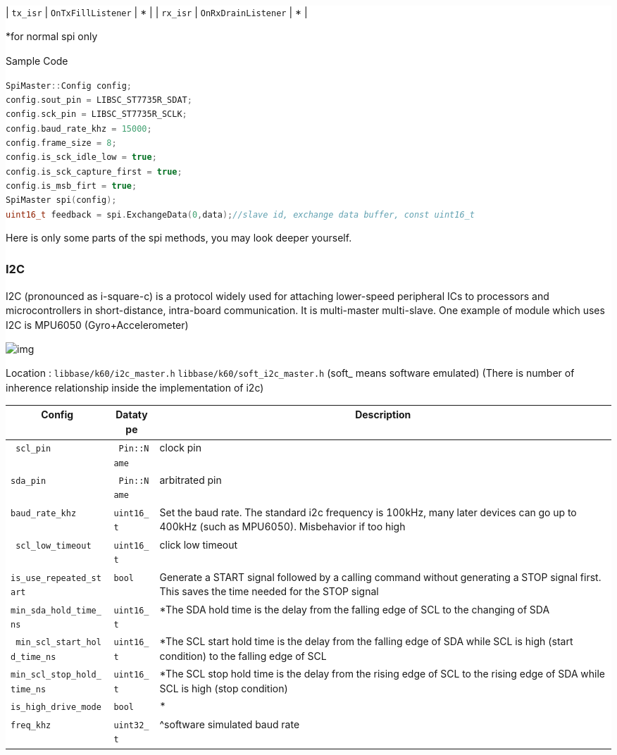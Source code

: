 | `tx_isr`                  | `OnTxFillListener`  | *                                        |
| `rx_isr`                  | `OnRxDrainListener` | *                                        |

*for normal spi only

Sample Code

```C++
SpiMaster::Config config;
config.sout_pin = LIBSC_ST7735R_SDAT;
config.sck_pin = LIBSC_ST7735R_SCLK;
config.baud_rate_khz = 15000;
config.frame_size = 8;
config.is_sck_idle_low = true;
config.is_sck_capture_first = true;
config.is_msb_firt = true;
SpiMaster spi(config);
uint16_t feedback = spi.ExchangeData(0,data);//slave id, exchange data buffer, const uint16_t
```

Here is only some parts of the spi methods, you may look deeper yourself.

### I2C

I2C (pronounced as i-square-c) is a protocol widely used for attaching lower-speed peripheral ICs to processors and microcontrollers in short-distance, intra-board communication. It is multi-master multi-slave. One example of module which uses I2C is MPU6050 (Gyro+Accelerometer)

![img](https://upload.wikimedia.org/wikipedia/commons/thumb/3/3e/I2C.svg/220px-I2C.svg.png)

Location : `libbase/k60/i2c_master.h` `libbase/k60/soft_i2c_master.h` 
(soft_ means software emulated)
(There is number of inherence relationship inside the implementation of i2c)

| Config                        | Datatype     | Description                              |
| ----------------------------- | ------------ | ---------------------------------------- |
| ` scl_pin`                    | ` Pin::Name` | clock pin                                |
| `sda_pin`                     | ` Pin::Name` | arbitrated pin                           |
| `baud_rate_khz`               | `uint16_t`   | Set the baud rate. The standard i2c frequency is 100kHz, many later devices can go up to 400kHz (such as MPU6050). Misbehavior if too high |
| ` scl_low_timeout`            | `uint16_t`   | click low timeout                        |
| `is_use_repeated_start`       | `bool`       | Generate a START signal followed by a calling command without  generating a STOP signal first. This saves the time needed for the  STOP signal |
| `min_sda_hold_time_ns`        | `uint16_t`   | *The SDA hold time is the delay from the falling edge of SCL to the  changing of SDA |
| ` min_scl_start_hold_time_ns` | `uint16_t`   | *The SCL start hold time is the delay from the falling edge of SDA  while SCL is high (start condition) to the falling edge of SCL |
| `min_scl_stop_hold_time_ns`   | `uint16_t`   | *The SCL stop hold time is the delay from the rising edge of SCL to  the rising edge of SDA while SCL is high (stop condition) |
| `is_high_drive_mode`          | `bool`       | *                                        |
| `freq_khz`                    | `uint32_t`   | ^software simulated baud rate            |
